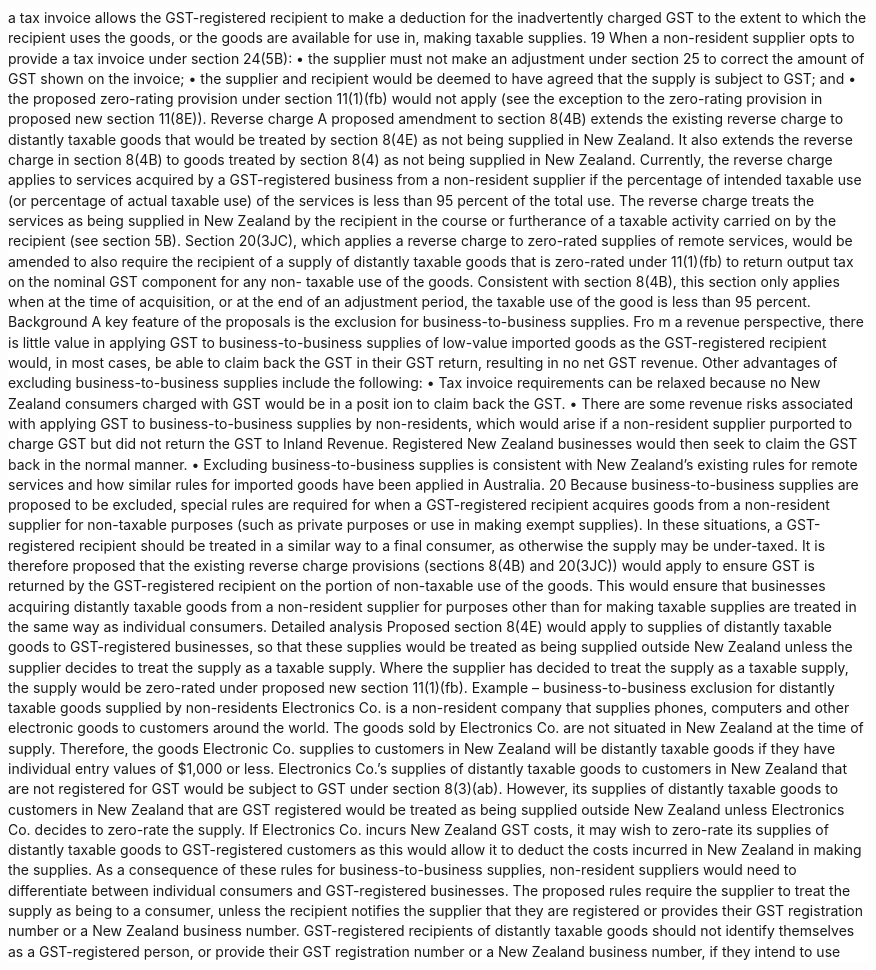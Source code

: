 a tax invoice allows the GST-registered recipient to make a deduction for the inadvertently charged GST to the extent to which the recipient uses the goods, or the goods are available for use in, making taxable supplies. 19 When a non-resident supplier opts to provide a tax invoice under section 24(5B): • the supplier must not make an adjustment under section 25 to correct the amount of GST shown on the invoice; • the supplier and recipient would be deemed to have agreed that the supply is subject to GST; and • the proposed zero-rating provision under section 11(1)(fb) would not apply (see the exception to the zero-rating provision in proposed new section 11(8E)). Reverse charge A proposed amendment to section 8(4B) extends the existing reverse charge to distantly taxable goods that would be treated by section 8(4E) as not being supplied in New Zealand. It also extends the reverse charge in section 8(4B) to goods treated by section 8(4) as not being supplied in New Zealand. Currently, the reverse charge applies to services acquired by a GST-registered business from a non-resident supplier if the percentage of intended taxable use (or percentage of actual taxable use) of the services is less than 95 percent of the total use. The reverse charge treats the services as being supplied in New Zealand by the recipient in the course or furtherance of a taxable activity carried on by the recipient (see section 5B). Section 20(3JC), which applies a reverse charge to zero-rated supplies of remote services, would be amended to also require the recipient of a supply of distantly taxable goods that is zero-rated under 11(1)(fb) to return output tax on the nominal GST component for any non- taxable use of the goods. Consistent with section 8(4B), this section only applies when at the time of acquisition, or at the end of an adjustment period, the taxable use of the good is less than 95 percent. Background A key feature of the proposals is the exclusion for business-to-business supplies. Fro m a revenue perspective, there is little value in applying GST to business-to-business supplies of low-value imported goods as the GST-registered recipient would, in most cases, be able to claim back the GST in their GST return, resulting in no net GST revenue. Other advantages of excluding business-to-business supplies include the following: • Tax invoice requirements can be relaxed because no New Zealand consumers charged with GST would be in a posit ion to claim back the GST. • There are some revenue risks associated with applying GST to business-to-business supplies by non-residents, which would arise if a non-resident supplier purported to charge GST but did not return the GST to Inland Revenue. Registered New Zealand businesses would then seek to claim the GST back in the normal manner. • Excluding business-to-business supplies is consistent with New Zealand’s existing rules for remote services and how similar rules for imported goods have been applied in Australia. 20 Because business-to-business supplies are proposed to be excluded, special rules are required for when a GST-registered recipient acquires goods from a non-resident supplier for non-taxable purposes (such as private purposes or use in making exempt supplies). In these situations, a GST-registered recipient should be treated in a similar way to a final consumer, as otherwise the supply may be under-taxed. It is therefore proposed that the existing reverse charge provisions (sections 8(4B) and 20(3JC)) would apply to ensure GST is returned by the GST-registered recipient on the portion of non-taxable use of the goods. This would ensure that businesses acquiring distantly taxable goods from a non-resident supplier for purposes other than for making taxable supplies are treated in the same way as individual consumers. Detailed analysis Proposed section 8(4E) would apply to supplies of distantly taxable goods to GST-registered businesses, so that these supplies would be treated as being supplied outside New Zealand unless the supplier decides to treat the supply as a taxable supply. Where the supplier has decided to treat the supply as a taxable supply, the supply would be zero-rated under proposed new section 11(1)(fb). Example – business-to-business exclusion for distantly taxable goods supplied by non-residents Electronics Co. is a non-resident company that supplies phones, computers and other electronic goods to customers around the world. The goods sold by Electronics Co. are not situated in New Zealand at the time of supply. Therefore, the goods Electronic Co. supplies to customers in New Zealand will be distantly taxable goods if they have individual entry values of $1,000 or less. Electronics Co.’s supplies of distantly taxable goods to customers in New Zealand that are not registered for GST would be subject to GST under section 8(3)(ab). However, its supplies of distantly taxable goods to customers in New Zealand that are GST registered would be treated as being supplied outside New Zealand unless Electronics Co. decides to zero-rate the supply. If Electronics Co. incurs New Zealand GST costs, it may wish to zero-rate its supplies of distantly taxable goods to GST-registered customers as this would allow it to deduct the costs incurred in New Zealand in making the supplies. As a consequence of these rules for business-to-business supplies, non-resident suppliers would need to differentiate between individual consumers and GST-registered businesses. The proposed rules require the supplier to treat the supply as being to a consumer, unless the recipient notifies the supplier that they are registered or provides their GST registration number or a New Zealand business number. GST-registered recipients of distantly taxable goods should not identify themselves as a GST-registered person, or provide their GST registration number or a New Zealand business number, if they intend to use